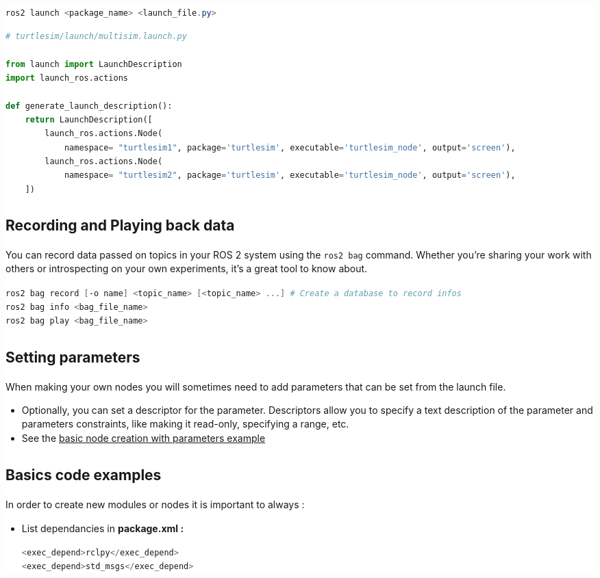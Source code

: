 ```powershell
ros2 launch <package_name> <launch_file.py>
```

```python
# turtlesim/launch/multisim.launch.py

from launch import LaunchDescription
import launch_ros.actions

def generate_launch_description():
    return LaunchDescription([
        launch_ros.actions.Node(
            namespace= "turtlesim1", package='turtlesim', executable='turtlesim_node', output='screen'),
        launch_ros.actions.Node(
            namespace= "turtlesim2", package='turtlesim', executable='turtlesim_node', output='screen'),
    ])
```

## Recording and Playing back data

You can record data passed on topics in your ROS 2 system using the `ros2 bag`
command. Whether you’re sharing your work with others or introspecting on your own experiments, it’s a great tool to know about.

```powershell
ros2 bag record [-o name] <topic_name> [<topic_name> ...] # Create a database to record infos
ros2 bag info <bag_file_name>
ros2 bag play <bag_file_name>
```

## Setting parameters

When making your own nodes you will sometimes need to add parameters that can be set from the launch file.

- Optionally, you can set a descriptor for the parameter. Descriptors allow you to specify a text description of the parameter and parameters constraints, like making it read-only, specifying a range, etc.
- See the [basic node creation with parameters example](https://www.notion.so/ROS2-Toolkit-24cc5b0423454b82aa04823e6190bf05)

## Basics code examples

In order to create new modules or nodes it is important to always :

- List dependancies in **package.xml :**
    
    ```python
    <exec_depend>rclpy</exec_depend>
    <exec_depend>std_msgs</exec_depend>
    ```
    